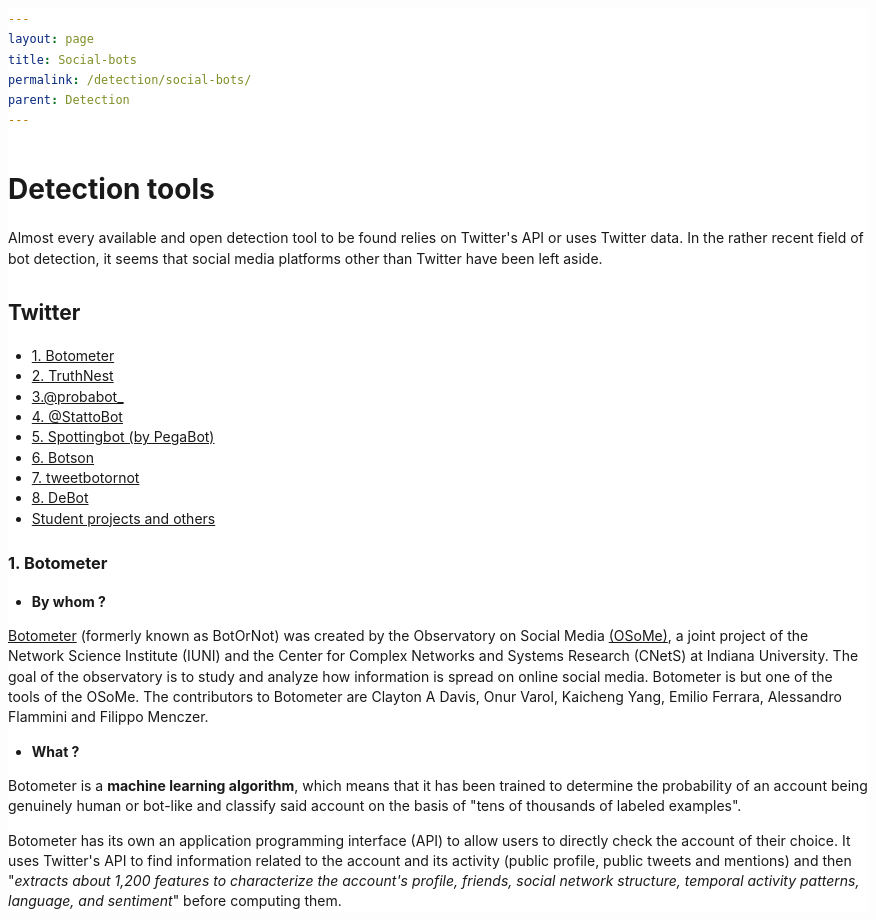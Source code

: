 ```yaml
---
layout: page
title: Social-bots
permalink: /detection/social-bots/
parent: Detection
---
```



# Detection tools

Almost every available and open detection tool to be found relies on Twitter's API or uses Twitter data. In the rather recent field of bot detection, it seems that social media platforms other than Twitter have been left aside.

## Twitter

* [1. Botometer](https://github.com/Ndpnt/desinfo.quaidorsay.fr-wiki/wiki/Social-bots#1-botometer)
* [2. TruthNest](https://github.com/Ndpnt/desinfo.quaidorsay.fr-wiki/wiki/Social-bots#2-truthnest) 
* [3.@probabot_](https://github.com/Ndpnt/desinfo.quaidorsay.fr-wiki/wiki/Social-bots#3-probabot_)
* [4. @StattoBot](https://github.com/Ndpnt/desinfo.quaidorsay.fr-wiki/wiki/Social-bots#4-stattobot)
* [5. Spottingbot (by PegaBot)](https://github.com/Ndpnt/desinfo.quaidorsay.fr-wiki/wiki/Social-bots#5-spottingbot-by-pegabot)
* [6. Botson](https://github.com/Ndpnt/desinfo.quaidorsay.fr-wiki/wiki/Social-bots#6-botson)
* [7. tweetbotornot](https://github.com/Ndpnt/desinfo.quaidorsay.fr-wiki/wiki/Social-bots#7-tweetbotornot)
* [8. DeBot](https://github.com/Ndpnt/desinfo.quaidorsay.fr-wiki/wiki/Social-bots#8-debot)
* [Student projects and others](https://github.com/Ndpnt/desinfo.quaidorsay.fr-wiki/wiki/Social-bots#student-projects-and-others) 

### 1. Botometer

* **By whom ?**

[Botometer](https://botometer.iuni.iu.edu/#!/) (formerly known as BotOrNot)  was created by the Observatory on Social Media [(OSoMe)](https://osome.iuni.iu.edu/), a joint project of the Network Science Institute (IUNI) and the Center for Complex Networks and Systems Research (CNetS) at Indiana University. The goal of the observatory is to study and analyze how information is spread on online social media. Botometer is but one of the tools of the OSoMe. The contributors to Botometer are Clayton A Davis, Onur Varol, Kaicheng Yang, Emilio Ferrara, Alessandro Flammini and Filippo Menczer.

* **What ?** 

Botometer is a **machine learning algorithm**, which means that it has been trained to determine the probability of an account being genuinely human or bot-like and classify said account on the basis of "tens of thousands of labeled examples". 

Botometer has its own an application programming interface (API) to allow users to directly check the account of their choice. It uses Twitter's API to find information related to the account and its activity (public profile, public tweets and mentions) and then "_extracts about 1,200 features to characterize the account's profile, friends, social network structure, temporal activity patterns, language, and sentiment_" before computing them.
